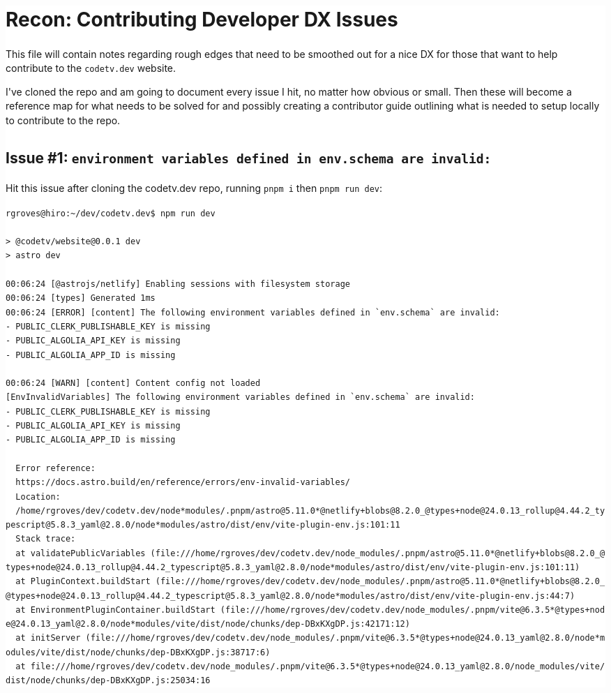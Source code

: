 # Recon: Contributing Developer DX Issues

This file will contain notes regarding rough edges that need to be smoothed out for a nice DX for those that want to help contribute to the `codetv.dev` website.

I've cloned the repo and am going to document every issue I hit, no matter how obvious or small. Then these will become a reference map for what needs to be solved for and possibly creating a contributor guide outlining what is needed to setup locally to contribute to the repo.

## Issue #1: `environment variables defined in env.schema are invalid:`

Hit this issue after cloning the codetv.dev repo, running `pnpm i` then `pnpm run dev`:

```shell
rgroves@hiro:~/dev/codetv.dev$ npm run dev

> @codetv/website@0.0.1 dev
> astro dev

00:06:24 [@astrojs/netlify] Enabling sessions with filesystem storage
00:06:24 [types] Generated 1ms
00:06:24 [ERROR] [content] The following environment variables defined in `env.schema` are invalid:
- PUBLIC_CLERK_PUBLISHABLE_KEY is missing
- PUBLIC_ALGOLIA_API_KEY is missing
- PUBLIC_ALGOLIA_APP_ID is missing

00:06:24 [WARN] [content] Content config not loaded
[EnvInvalidVariables] The following environment variables defined in `env.schema` are invalid:
- PUBLIC_CLERK_PUBLISHABLE_KEY is missing
- PUBLIC_ALGOLIA_API_KEY is missing
- PUBLIC_ALGOLIA_APP_ID is missing

  Error reference:
  https://docs.astro.build/en/reference/errors/env-invalid-variables/
  Location:
  /home/rgroves/dev/codetv.dev/node*modules/.pnpm/astro@5.11.0*@netlify+blobs@8.2.0_@types+node@24.0.13_rollup@4.44.2_typescript@5.8.3_yaml@2.8.0/node*modules/astro/dist/env/vite-plugin-env.js:101:11
  Stack trace:
  at validatePublicVariables (file:///home/rgroves/dev/codetv.dev/node_modules/.pnpm/astro@5.11.0*@netlify+blobs@8.2.0_@types+node@24.0.13_rollup@4.44.2_typescript@5.8.3_yaml@2.8.0/node*modules/astro/dist/env/vite-plugin-env.js:101:11)
  at PluginContext.buildStart (file:///home/rgroves/dev/codetv.dev/node_modules/.pnpm/astro@5.11.0*@netlify+blobs@8.2.0_@types+node@24.0.13_rollup@4.44.2_typescript@5.8.3_yaml@2.8.0/node*modules/astro/dist/env/vite-plugin-env.js:44:7)
  at EnvironmentPluginContainer.buildStart (file:///home/rgroves/dev/codetv.dev/node_modules/.pnpm/vite@6.3.5*@types+node@24.0.13_yaml@2.8.0/node*modules/vite/dist/node/chunks/dep-DBxKXgDP.js:42171:12)
  at initServer (file:///home/rgroves/dev/codetv.dev/node_modules/.pnpm/vite@6.3.5*@types+node@24.0.13_yaml@2.8.0/node*modules/vite/dist/node/chunks/dep-DBxKXgDP.js:38717:6)
  at file:///home/rgroves/dev/codetv.dev/node_modules/.pnpm/vite@6.3.5*@types+node@24.0.13_yaml@2.8.0/node_modules/vite/dist/node/chunks/dep-DBxKXgDP.js:25034:16

```
